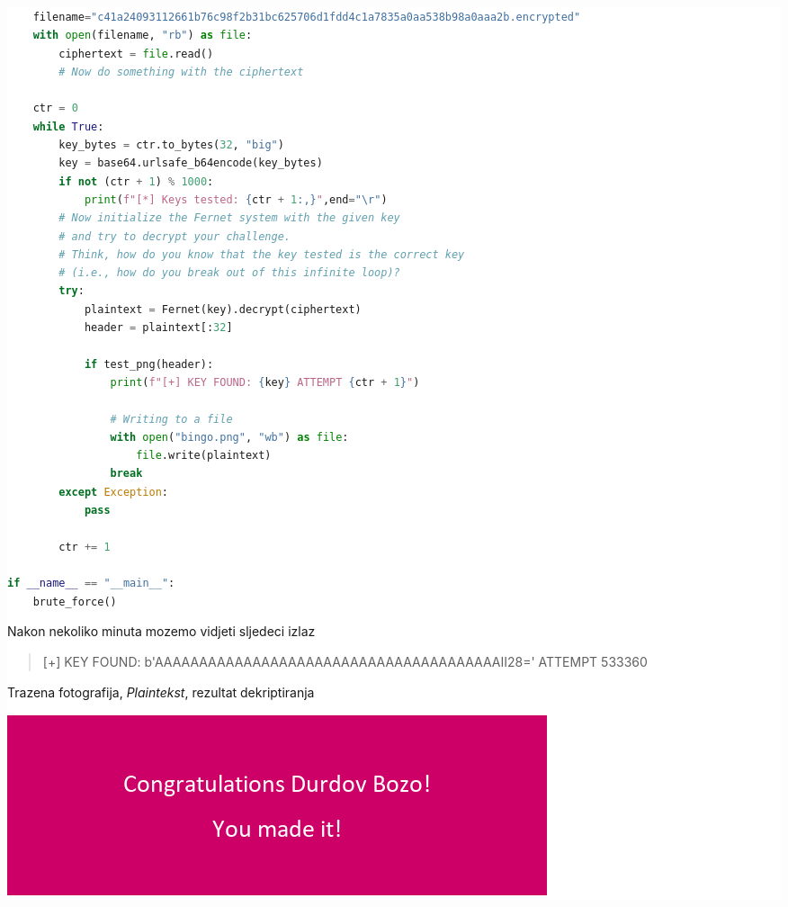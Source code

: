```python
    filename="c41a24093112661b76c98f2b31bc625706d1fdd4c1a7835a0aa538b98a0aaa2b.encrypted"
    with open(filename, "rb") as file:
        ciphertext = file.read()
        # Now do something with the ciphertext

    ctr = 0
    while True:
        key_bytes = ctr.to_bytes(32, "big")
        key = base64.urlsafe_b64encode(key_bytes)
        if not (ctr + 1) % 1000:
            print(f"[*] Keys tested: {ctr + 1:,}",end="\r")
        # Now initialize the Fernet system with the given key
        # and try to decrypt your challenge.
        # Think, how do you know that the key tested is the correct key
        # (i.e., how do you break out of this infinite loop)?
        try:
            plaintext = Fernet(key).decrypt(ciphertext)
            header = plaintext[:32]

            if test_png(header):
                print(f"[+] KEY FOUND: {key} ATTEMPT {ctr + 1}")

                # Writing to a file
                with open("bingo.png", "wb") as file:
                    file.write(plaintext)
                break
        except Exception:
            pass

        ctr += 1

if __name__ == "__main__":
    brute_force()
```

Nakon nekoliko minuta mozemo vidjeti sljedeci izlaz

> [+] KEY FOUND: b'AAAAAAAAAAAAAAAAAAAAAAAAAAAAAAAAAAAAAAAII28=' ATTEMPT 533360
> 

Trazena fotografija, *Plaintekst*, rezultat dekriptiranja

![Untitled](Lab2-SymmetricKeyCryptography_a_CryptoChallenge/Untitled.png)

